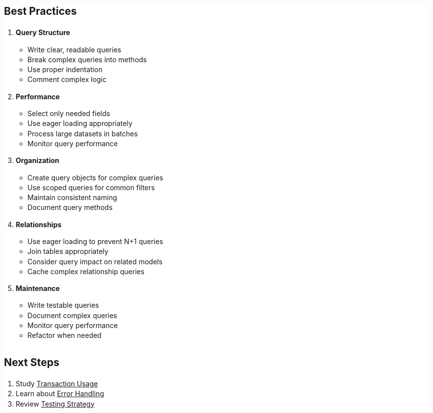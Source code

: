 ## Best Practices

1. **Query Structure**
   - Write clear, readable queries
   - Break complex queries into methods
   - Use proper indentation
   - Comment complex logic

2. **Performance**
   - Select only needed fields
   - Use eager loading appropriately
   - Process large datasets in batches
   - Monitor query performance

3. **Organization**
   - Create query objects for complex queries
   - Use scoped queries for common filters
   - Maintain consistent naming
   - Document query methods

4. **Relationships**
   - Use eager loading to prevent N+1 queries
   - Join tables appropriately
   - Consider query impact on related models
   - Cache complex relationship queries

5. **Maintenance**
   - Write testable queries
   - Document complex queries
   - Monitor query performance
   - Refactor when needed

## Next Steps

1. Study [Transaction Usage](transaction_usage.md)
2. Learn about [Error Handling](error_handling.md)
3. Review [Testing Strategy](testing_strategy.md)